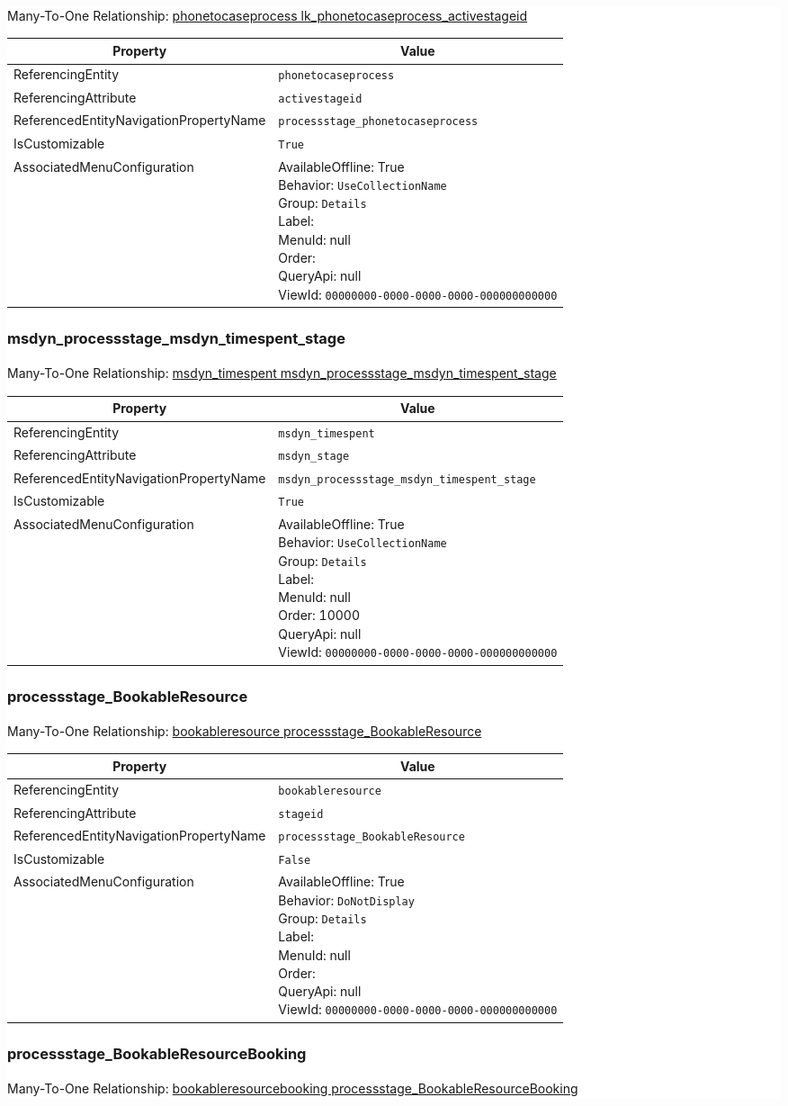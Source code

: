 Many-To-One Relationship: [phonetocaseprocess lk_phonetocaseprocess_activestageid](phonetocaseprocess.md#BKMK_lk_phonetocaseprocess_activestageid)

|Property|Value|
|---|---|
|ReferencingEntity|`phonetocaseprocess`|
|ReferencingAttribute|`activestageid`|
|ReferencedEntityNavigationPropertyName|`processstage_phonetocaseprocess`|
|IsCustomizable|`True`|
|AssociatedMenuConfiguration|AvailableOffline: True<br />Behavior: `UseCollectionName`<br />Group: `Details`<br />Label: <br />MenuId: null<br />Order: <br />QueryApi: null<br />ViewId: `00000000-0000-0000-0000-000000000000`|

### <a name="BKMK_msdyn_processstage_msdyn_timespent_stage"></a> msdyn_processstage_msdyn_timespent_stage

Many-To-One Relationship: [msdyn_timespent msdyn_processstage_msdyn_timespent_stage](msdyn_timespent.md#BKMK_msdyn_processstage_msdyn_timespent_stage)

|Property|Value|
|---|---|
|ReferencingEntity|`msdyn_timespent`|
|ReferencingAttribute|`msdyn_stage`|
|ReferencedEntityNavigationPropertyName|`msdyn_processstage_msdyn_timespent_stage`|
|IsCustomizable|`True`|
|AssociatedMenuConfiguration|AvailableOffline: True<br />Behavior: `UseCollectionName`<br />Group: `Details`<br />Label: <br />MenuId: null<br />Order: 10000<br />QueryApi: null<br />ViewId: `00000000-0000-0000-0000-000000000000`|

### <a name="BKMK_processstage_BookableResource"></a> processstage_BookableResource

Many-To-One Relationship: [bookableresource processstage_BookableResource](bookableresource.md#BKMK_processstage_BookableResource)

|Property|Value|
|---|---|
|ReferencingEntity|`bookableresource`|
|ReferencingAttribute|`stageid`|
|ReferencedEntityNavigationPropertyName|`processstage_BookableResource`|
|IsCustomizable|`False`|
|AssociatedMenuConfiguration|AvailableOffline: True<br />Behavior: `DoNotDisplay`<br />Group: `Details`<br />Label: <br />MenuId: null<br />Order: <br />QueryApi: null<br />ViewId: `00000000-0000-0000-0000-000000000000`|

### <a name="BKMK_processstage_BookableResourceBooking"></a> processstage_BookableResourceBooking

Many-To-One Relationship: [bookableresourcebooking processstage_BookableResourceBooking](bookableresourcebooking.md#BKMK_processstage_BookableResourceBooking)
